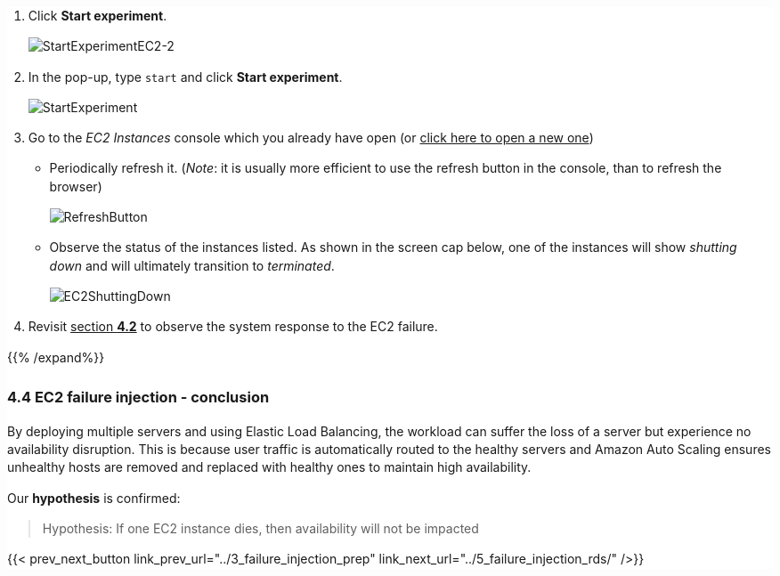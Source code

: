 1. Click **Start experiment**.

    ![StartExperimentEC2-2](/Reliability/300_Testing_for_Resiliency_of_EC2_RDS_and_S3/Images/StartExperimentEC2-2.png?classes=lab_picture_auto)

1. In the pop-up, type `start` and click **Start experiment**.

    ![StartExperiment](/Reliability/300_Testing_for_Resiliency_of_EC2_RDS_and_S3/Images/StartExperiment.png?classes=lab_picture_auto)

1. Go to the *EC2 Instances* console which you already have open (or [click here to open a new one](http://console.aws.amazon.com/ec2/v2/home?region=us-east-2#Instances:))

      * Periodically refresh it. (_Note_: it is usually more efficient to use the refresh button in the console, than to refresh the browser)

           ![RefreshButton](/Reliability/300_Testing_for_Resiliency_of_EC2_RDS_and_S3/Images/RefreshButton.png)

      * Observe the status of the instances listed. As shown in the screen cap below, one of the instances will show _shutting down_ and will ultimately transition to _terminated_.

           ![EC2ShuttingDown](/Reliability/300_Testing_for_Resiliency_of_EC2_RDS_and_S3/Images/EC2ShuttingDown.png)

1. Revisit [section **4.2**](#response) to observe the system response to the EC2 failure.

{{% /expand%}}

### 4.4 EC2 failure injection - conclusion

By deploying multiple servers and using Elastic Load Balancing, the workload can suffer the loss of a server but experience no availability disruption. This is because user traffic is automatically routed to the healthy servers and Amazon Auto Scaling ensures unhealthy hosts are removed and replaced with healthy ones to maintain high availability.

Our **hypothesis** is confirmed:
> Hypothesis: If one EC2 instance dies, then availability will not be impacted


{{< prev_next_button link_prev_url="../3_failure_injection_prep" link_next_url="../5_failure_injection_rds/" />}}
